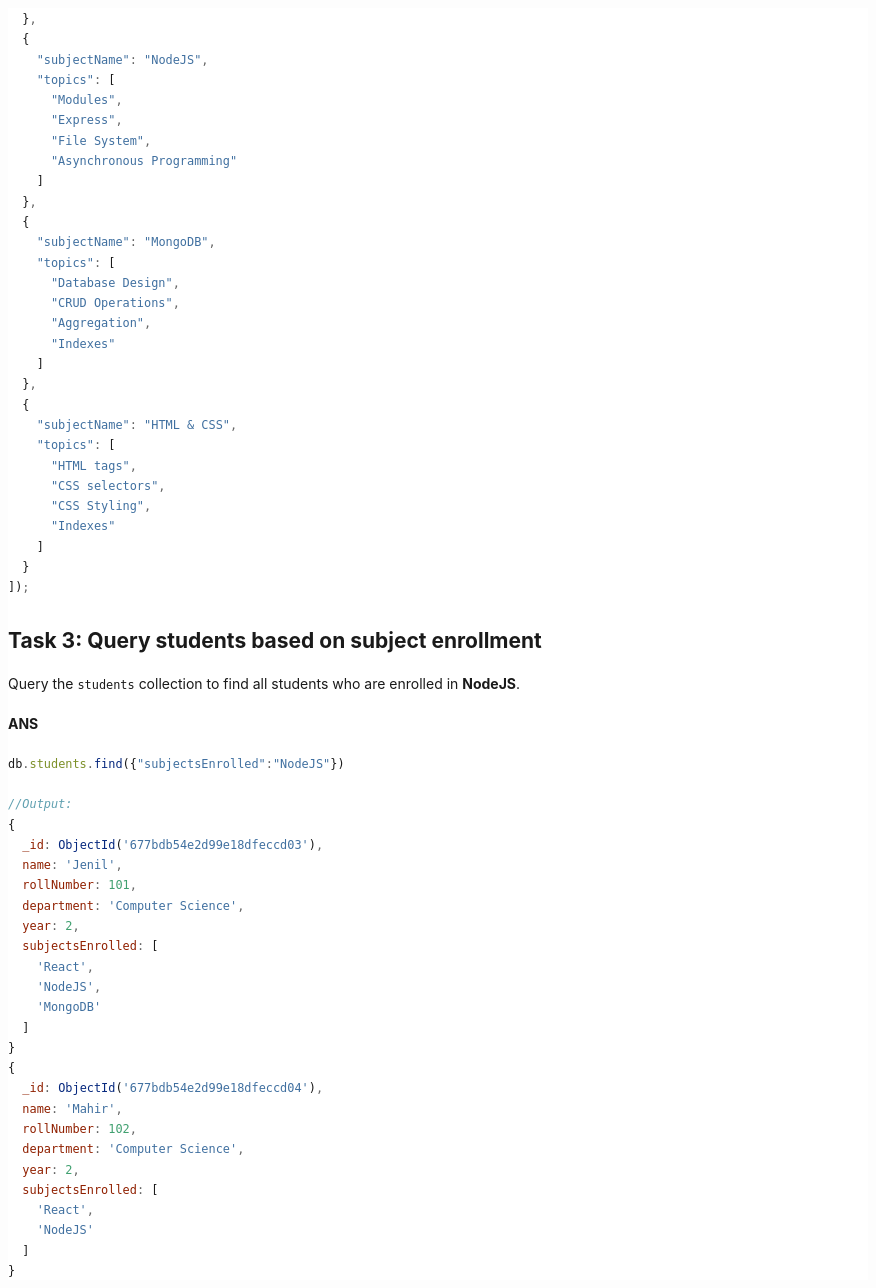 ```js
  },
  { 
    "subjectName": "NodeJS", 
    "topics": [
      "Modules", 
      "Express", 
      "File System", 
      "Asynchronous Programming"
    ]
  },
  { 
    "subjectName": "MongoDB", 
    "topics": [
      "Database Design", 
      "CRUD Operations", 
      "Aggregation", 
      "Indexes"
    ]
  },
  { 
    "subjectName": "HTML & CSS", 
    "topics": [
      "HTML tags", 
      "CSS selectors", 
      "CSS Styling", 
      "Indexes"
    ]
  }
]);
```

## **Task 3: Query students based on subject enrollment**
Query the `students` collection to find all students who are enrolled in **NodeJS**.
#### **ANS**
```js
db.students.find({"subjectsEnrolled":"NodeJS"})

//Output:
{
  _id: ObjectId('677bdb54e2d99e18dfeccd03'),
  name: 'Jenil',
  rollNumber: 101,
  department: 'Computer Science',
  year: 2,
  subjectsEnrolled: [
    'React',
    'NodeJS',
    'MongoDB'
  ]
}
{
  _id: ObjectId('677bdb54e2d99e18dfeccd04'),
  name: 'Mahir',
  rollNumber: 102,
  department: 'Computer Science',
  year: 2,
  subjectsEnrolled: [
    'React',
    'NodeJS'
  ]
}
```
